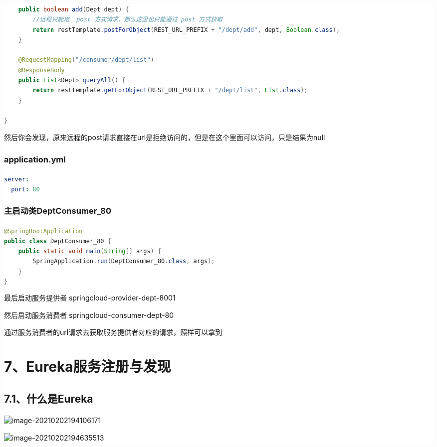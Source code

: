 ```java
    public boolean add(Dept dept) {
        //远程只能用  post 方式请求，那么这里也只能通过 post 方式获取
        return restTemplate.postForObject(REST_URL_PREFIX + "/dept/add", dept, Boolean.class);
    }

    @RequestMapping("/consumer/dept/list")
    @ResponseBody
    public List<Dept> queryAll() {
        return restTemplate.getForObject(REST_URL_PREFIX + "/dept/list", List.class);
    }

}
```

然后你会发现，原来远程的post请求直接在url是拒绝访问的，但是在这个里面可以访问，只是结果为null

### application.yml

```yml
server:
  port: 80
```





### 主启动类DeptConsumer_80

```java
@SpringBootApplication
public class DeptConsumer_80 {
    public static void main(String[] args) {
        SpringApplication.run(DeptConsumer_80.class, args);
    }
}
```



最后启动服务提供者  springcloud-provider-dept-8001

然后启动服务消费者 springcloud-consumer-dept-80

通过服务消费者的url请求去获取服务提供者对应的请求，照样可以拿到



# 7、Eureka服务注册与发现

## 7.1、什么是Eureka

![image-20210202194106171](D:\文件\markdown\SpringCloud.assets\image-20210202194106171.png)

![image-20210202194635513](D:\文件\markdown\SpringCloud.assets\image-20210202194635513.png)
